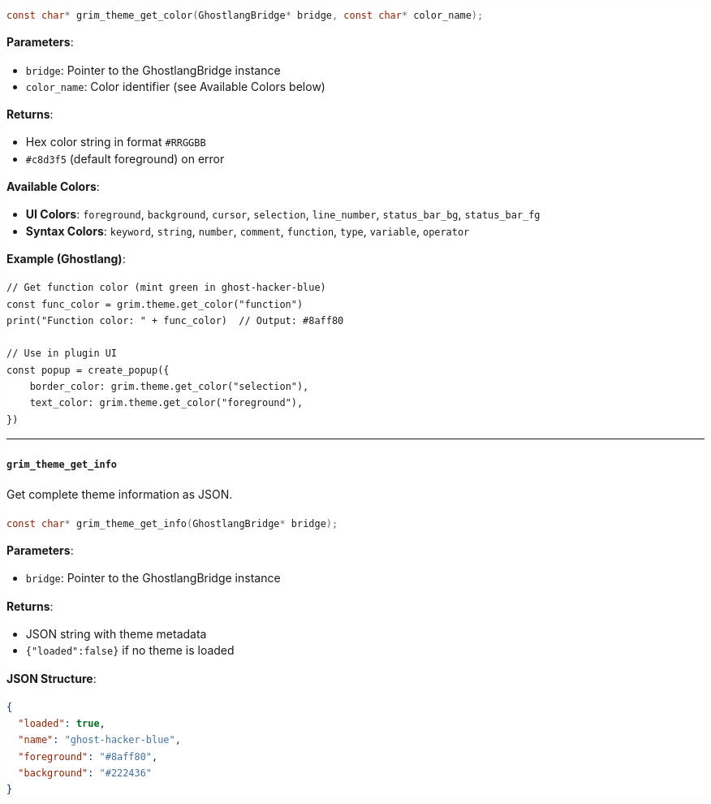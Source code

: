```c
const char* grim_theme_get_color(GhostlangBridge* bridge, const char* color_name);
```

**Parameters**:
- `bridge`: Pointer to the GhostlangBridge instance
- `color_name`: Color identifier (see Available Colors below)

**Returns**:
- Hex color string in format `#RRGGBB`
- `#c8d3f5` (default foreground) on error

**Available Colors**:
- **UI Colors**: `foreground`, `background`, `cursor`, `selection`, `line_number`, `status_bar_bg`, `status_bar_fg`
- **Syntax Colors**: `keyword`, `string`, `number`, `comment`, `function`, `type`, `variable`, `operator`

**Example (Ghostlang)**:
```ghostlang
// Get function color (mint green in ghost-hacker-blue)
const func_color = grim.theme.get_color("function")
print("Function color: " + func_color)  // Output: #8aff80

// Use in plugin UI
const popup = create_popup({
    border_color: grim.theme.get_color("selection"),
    text_color: grim.theme.get_color("foreground"),
})
```

---

#### `grim_theme_get_info`

Get complete theme information as JSON.

```c
const char* grim_theme_get_info(GhostlangBridge* bridge);
```

**Parameters**:
- `bridge`: Pointer to the GhostlangBridge instance

**Returns**:
- JSON string with theme metadata
- `{"loaded":false}` if no theme is loaded

**JSON Structure**:
```json
{
  "loaded": true,
  "name": "ghost-hacker-blue",
  "foreground": "#8aff80",
  "background": "#222436"
}
```
